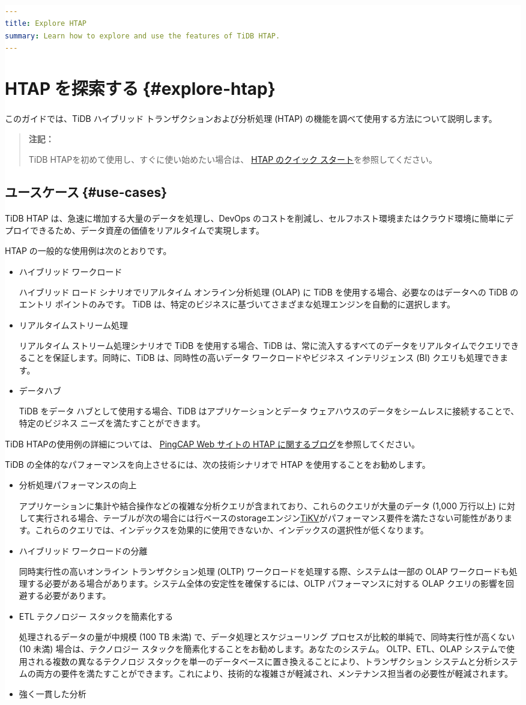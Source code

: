 ```yaml
---
title: Explore HTAP
summary: Learn how to explore and use the features of TiDB HTAP.
---
```


# HTAP を探索する {#explore-htap}

このガイドでは、TiDB ハイブリッド トランザクションおよび分析処理 (HTAP) の機能を調べて使用する方法について説明します。

> **注記：**
>
> TiDB HTAPを初めて使用し、すぐに使い始めたい場合は、 [HTAP のクイック スタート](/quick-start-with-htap.md)を参照してください。

## ユースケース {#use-cases}

TiDB HTAP は、急速に増加する大量のデータを処理し、DevOps のコストを削減し、セルフホスト環境またはクラウド環境に簡単にデプロイできるため、データ資産の価値をリアルタイムで実現します。

HTAP の一般的な使用例は次のとおりです。

-   ハイブリッド ワークロード

    ハイブリッド ロード シナリオでリアルタイム オンライン分析処理 (OLAP) に TiDB を使用する場合、必要なのはデータへの TiDB のエントリ ポイントのみです。 TiDB は、特定のビジネスに基づいてさまざまな処理エンジンを自動的に選択します。

-   リアルタイムストリーム処理

    リアルタイム ストリーム処理シナリオで TiDB を使用する場合、TiDB は、常に流入するすべてのデータをリアルタイムでクエリできることを保証します。同時に、TiDB は、同時性の高いデータ ワークロードやビジネス インテリジェンス (BI) クエリも処理できます。

-   データハブ

    TiDB をデータ ハブとして使用する場合、TiDB はアプリケーションとデータ ウェアハウスのデータをシームレスに接続することで、特定のビジネス ニーズを満たすことができます。

TiDB HTAPの使用例の詳細については、 [PingCAP Web サイトの HTAP に関するブログ](https://en.pingcap.com/blog/?tag=htap)を参照してください。

TiDB の全体的なパフォーマンスを向上させるには、次の技術シナリオで HTAP を使用することをお勧めします。

-   分析処理パフォーマンスの向上

    アプリケーションに集計や結合操作などの複雑な分析クエリが含まれており、これらのクエリが大量のデータ (1,000 万行以上) に対して実行される場合、テーブルが次の場合には行ベースのstorageエンジン[TiKV](/tikv-overview.md)がパフォーマンス要件を満たさない可能性があります。これらのクエリでは、インデックスを効果的に使用できないか、インデックスの選択性が低くなります。

-   ハイブリッド ワークロードの分離

    同時実行性の高いオンライン トランザクション処理 (OLTP) ワークロードを処理する際、システムは一部の OLAP ワークロードも処理する必要がある場合があります。システム全体の安定性を確保するには、OLTP パフォーマンスに対する OLAP クエリの影響を回避する必要があります。

-   ETL テクノロジー スタックを簡素化する

    処理されるデータの量が中規模 (100 TB 未満) で、データ処理とスケジューリング プロセスが比較的単純で、同時実行性が高くない (10 未満) 場合は、テクノロジー スタックを簡素化することをお勧めします。あなたのシステム。 OLTP、ETL、OLAP システムで使用される複数の異なるテクノロジ スタックを単一のデータベースに置き換えることにより、トランザクション システムと分析システムの両方の要件を満たすことができます。これにより、技術的な複雑さが軽減され、メンテナンス担当者の必要性が軽減されます。

-   強く一貫した分析

